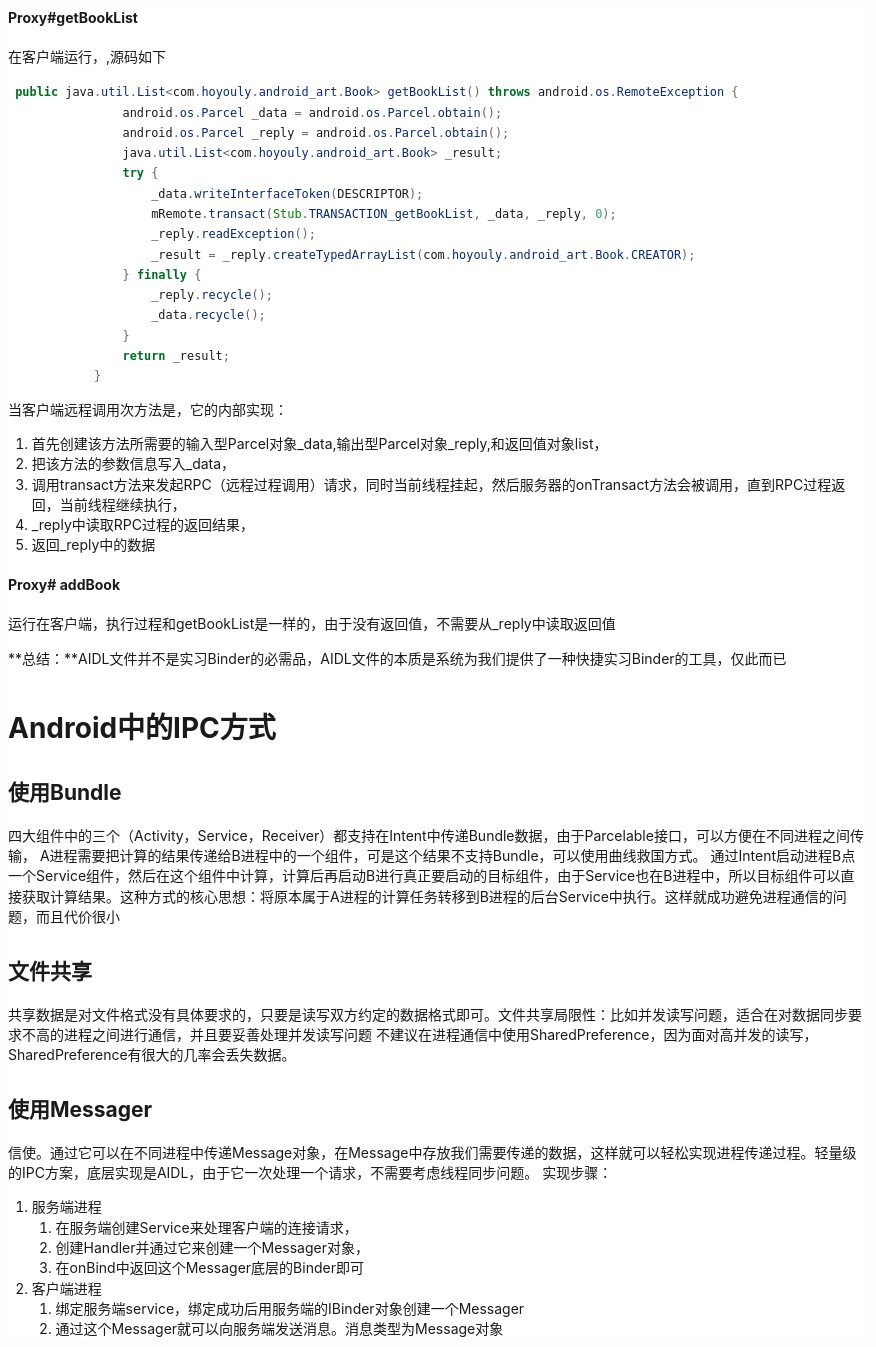 #### Proxy#getBookList
在客户端运行，,源码如下
```java
 public java.util.List<com.hoyouly.android_art.Book> getBookList() throws android.os.RemoteException {
                android.os.Parcel _data = android.os.Parcel.obtain();
                android.os.Parcel _reply = android.os.Parcel.obtain();
                java.util.List<com.hoyouly.android_art.Book> _result;
                try {
                    _data.writeInterfaceToken(DESCRIPTOR);
                    mRemote.transact(Stub.TRANSACTION_getBookList, _data, _reply, 0);
                    _reply.readException();
                    _result = _reply.createTypedArrayList(com.hoyouly.android_art.Book.CREATOR);
                } finally {
                    _reply.recycle();
                    _data.recycle();
                }
                return _result;
            }
```
当客户端远程调用次方法是，它的内部实现：
1. 首先创建该方法所需要的输入型Parcel对象_data,输出型Parcel对象_reply,和返回值对象list，
2. 把该方法的参数信息写入_data，
3. 调用transact方法来发起RPC（远程过程调用）请求，同时当前线程挂起，然后服务器的onTransact方法会被调用，直到RPC过程返回，当前线程继续执行，
4. _reply中读取RPC过程的返回结果，
5. 返回_reply中的数据
#### Proxy# addBook
运行在客户端，执行过程和getBookList是一样的，由于没有返回值，不需要从_reply中读取返回值

**总结：**AIDL文件并不是实习Binder的必需品，AIDL文件的本质是系统为我们提供了一种快捷实习Binder的工具，仅此而已
# Android中的IPC方式
## 使用Bundle
四大组件中的三个（Activity，Service，Receiver）都支持在Intent中传递Bundle数据，由于Parcelable接口，可以方便在不同进程之间传输，
A进程需要把计算的结果传递给B进程中的一个组件，可是这个结果不支持Bundle，可以使用曲线救国方式。
通过Intent启动进程B点一个Service组件，然后在这个组件中计算，计算后再启动B进行真正要启动的目标组件，由于Service也在B进程中，所以目标组件可以直接获取计算结果。这种方式的核心思想：将原本属于A进程的计算任务转移到B进程的后台Service中执行。这样就成功避免进程通信的问题，而且代价很小
## 文件共享
共享数据是对文件格式没有具体要求的，只要是读写双方约定的数据格式即可。文件共享局限性：比如并发读写问题，适合在对数据同步要求不高的进程之间进行通信，并且要妥善处理并发读写问题
不建议在进程通信中使用SharedPreference，因为面对高并发的读写，SharedPreference有很大的几率会丢失数据。
## 使用Messager
信使。通过它可以在不同进程中传递Message对象，在Message中存放我们需要传递的数据，这样就可以轻松实现进程传递过程。轻量级的IPC方案，底层实现是AIDL，由于它一次处理一个请求，不需要考虑线程同步问题。
实现步骤：
1. 服务端进程
	1. 在服务端创建Service来处理客户端的连接请求，
	2. 创建Handler并通过它来创建一个Messager对象，
	3. 在onBind中返回这个Messager底层的Binder即可
 2. 客户端进程
	 1. 绑定服务端service，绑定成功后用服务端的IBinder对象创建一个Messager
	 2. 通过这个Messager就可以向服务端发送消息。消息类型为Message对象
